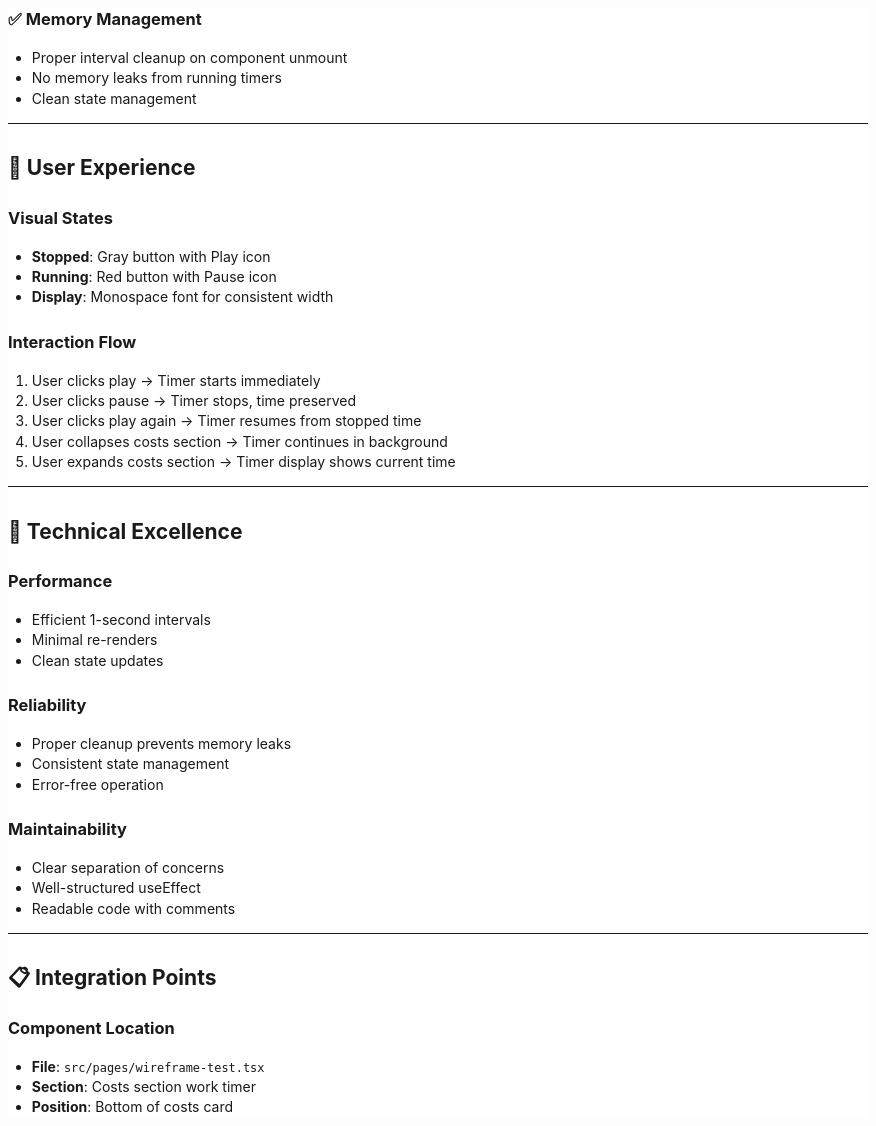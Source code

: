 ### ✅ Memory Management
- Proper interval cleanup on component unmount
- No memory leaks from running timers
- Clean state management

---

## 🎨 User Experience

### Visual States
- **Stopped**: Gray button with Play icon
- **Running**: Red button with Pause icon
- **Display**: Monospace font for consistent width

### Interaction Flow
1. User clicks play → Timer starts immediately
2. User clicks pause → Timer stops, time preserved
3. User clicks play again → Timer resumes from stopped time
4. User collapses costs section → Timer continues in background
5. User expands costs section → Timer display shows current time

---

## 🔧 Technical Excellence

### Performance
- Efficient 1-second intervals
- Minimal re-renders
- Clean state updates

### Reliability
- Proper cleanup prevents memory leaks
- Consistent state management
- Error-free operation

### Maintainability
- Clear separation of concerns
- Well-structured useEffect
- Readable code with comments

---

## 📋 Integration Points

### Component Location
- **File**: `src/pages/wireframe-test.tsx`
- **Section**: Costs section work timer
- **Position**: Bottom of costs card
